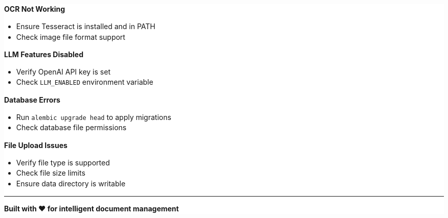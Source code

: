 **OCR Not Working**
- Ensure Tesseract is installed and in PATH
- Check image file format support

**LLM Features Disabled**
- Verify OpenAI API key is set
- Check `LLM_ENABLED` environment variable

**Database Errors**
- Run `alembic upgrade head` to apply migrations
- Check database file permissions

**File Upload Issues**
- Verify file type is supported
- Check file size limits
- Ensure data directory is writable

---

**Built with ❤️ for intelligent document management**
